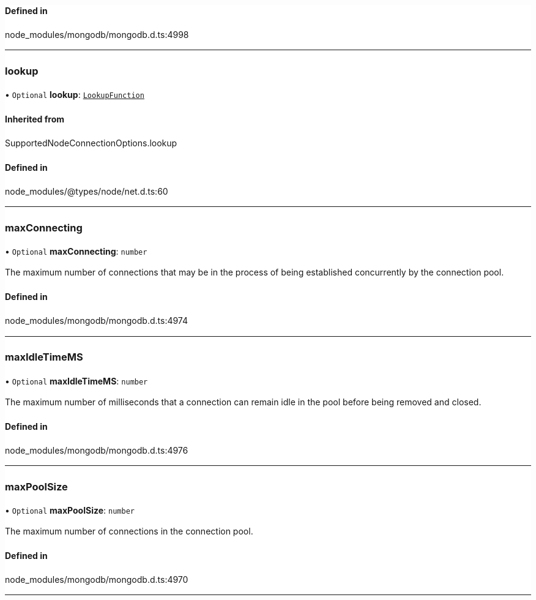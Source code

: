 #### Defined in

node_modules/mongodb/mongodb.d.ts:4998

___

### lookup

• `Optional` **lookup**: [`LookupFunction`](../modules/internal_.md#lookupfunction)

#### Inherited from

SupportedNodeConnectionOptions.lookup

#### Defined in

node_modules/@types/node/net.d.ts:60

___

### maxConnecting

• `Optional` **maxConnecting**: `number`

The maximum number of connections that may be in the process of being established concurrently by the connection pool.

#### Defined in

node_modules/mongodb/mongodb.d.ts:4974

___

### maxIdleTimeMS

• `Optional` **maxIdleTimeMS**: `number`

The maximum number of milliseconds that a connection can remain idle in the pool before being removed and closed.

#### Defined in

node_modules/mongodb/mongodb.d.ts:4976

___

### maxPoolSize

• `Optional` **maxPoolSize**: `number`

The maximum number of connections in the connection pool.

#### Defined in

node_modules/mongodb/mongodb.d.ts:4970

___
